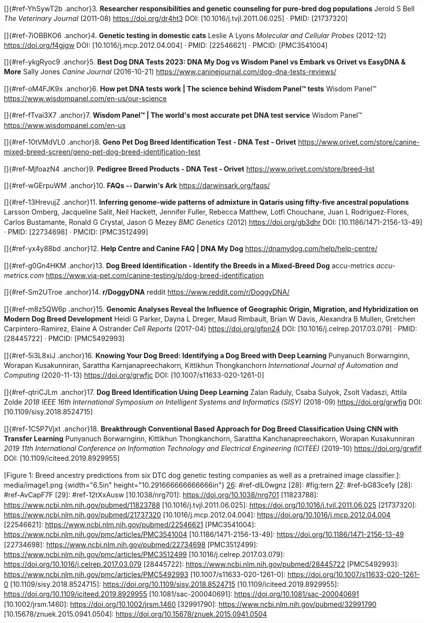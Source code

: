 []{#ref-YhSywT2b .anchor}3. **Researcher responsibilities and genetic counseling for pure-bred dog populations** Jerold S Bell *The Veterinary Journal* (2011-08) <https://doi.org/dr4ht3> DOI: [10.1016/j.tvjl.2011.06.025] · PMID: [21737320]

[]{#ref-7iOBBKO6 .anchor}4. **Genetic testing in domestic cats** Leslie A Lyons *Molecular and Cellular Probes* (2012-12) <https://doi.org/f4gjgw> DOI: [10.1016/j.mcp.2012.04.004] · PMID: [22546621] · PMCID: [PMC3541004]

[]{#ref-ykgRyoc9 .anchor}5. **Best Dog DNA Tests 2023: DNA My Dog vs Wisdom Panel vs Embark vs Orivet vs EasyDNA & More** Sally Jones *Canine Journal* (2016-10-21) <https://www.caninejournal.com/dog-dna-tests-reviews/>

[]{#ref-oM4FJK9x .anchor}6. **How pet DNA tests work \| The science behind Wisdom Panel™ tests** Wisdom Panel™ <https://www.wisdompanel.com/en-us/our-science>

[]{#ref-fTvai3X7 .anchor}7. **Wisdom Panel™ \| The world\'s most accurate pet DNA test service** Wisdom Panel™ <https://www.wisdompanel.com/en-us>

[]{#ref-10tVMdVL0 .anchor}8. **Geno Pet Dog Breed Identification Test - DNA Test - Orivet** <https://www.orivet.com/store/canine-mixed-breed-screen/geno-pet-dog-breed-identification-test>

[]{#ref-MjfoazN4 .anchor}9. **Pedigree Breed Products - DNA Test - Orivet** <https://www.orivet.com/store/breed-list>

[]{#ref-wGErpuWM .anchor}10. **FAQs -- Darwin\'s Ark** <https://darwinsark.org/faqs/>

[]{#ref-13HrevujZ .anchor}11. **Inferring genome-wide patterns of admixture in Qataris using fifty-five ancestral populations** Larsson Omberg, Jacqueline Salit, Neil Hackett, Jennifer Fuller, Rebecca Matthew, Lotfi Chouchane, Juan L Rodriguez-Flores, Carlos Bustamante, Ronald G Crystal, Jason G Mezey *BMC Genetics* (2012) <https://doi.org/gb3dhr> DOI: [10.1186/1471-2156-13-49] · PMID: [22734698] · PMCID: [PMC3512499]

[]{#ref-yx4y88bd .anchor}12. **Help Centre and Canine FAQ \| DNA My Dog** <https://dnamydog.com/help/help-centre/>

[]{#ref-g0Gn4HKM .anchor}13. **Dog Breed Identification - Identify the Breeds in a Mixed-Breed Dog** accu-metrics *accu-metrics.com* <https://www.via-pet.com/canine-testing/p/dog-breed-identification>

[]{#ref-Sm2UTroe .anchor}14. **r/DoggyDNA** reddit <https://www.reddit.com/r/DoggyDNA/>

[]{#ref-m8z5QW6p .anchor}15. **Genomic Analyses Reveal the Influence of Geographic Origin, Migration, and Hybridization on Modern Dog Breed Development** Heidi G Parker, Dayna L Dreger, Maud Rimbault, Brian W Davis, Alexandra B Mullen, Gretchen Carpintero-Ramirez, Elaine A Ostrander *Cell Reports* (2017-04) <https://doi.org/gfpn24> DOI: [10.1016/j.celrep.2017.03.079] · PMID: [28445722] · PMCID: [PMC5492993]

[]{#ref-5i3L8xiJ .anchor}16. **Knowing Your Dog Breed: Identifying a Dog Breed with Deep Learning** Punyanuch Borwarnginn, Worapan Kusakunniran, Sarattha Karnjanapreechakorn, Kittikhun Thongkanchorn *International Journal of Automation and Computing* (2020-11-13) <https://doi.org/grwfjc> DOI: [10.1007/s11633-020-1261-0]

[]{#ref-qtriCJLm .anchor}17. **Dog Breed Identification Using Deep Learning** Zalan Raduly, Csaba Sulyok, Zsolt Vadaszi, Attila Zolde *2018 IEEE 16th International Symposium on Intelligent Systems and Informatics (SISY)* (2018-09) <https://doi.org/grwfjg> DOI: [10.1109/sisy.2018.8524715]

[]{#ref-1C5P7Vjxt .anchor}18. **Breakthrough Conventional Based Approach for Dog Breed Classification Using CNN with Transfer Learning** Punyanuch Borwarnginn, Kittikhun Thongkanchorn, Sarattha Kanchanapreechakorn, Worapan Kusakunniran *2019 11th International Conference on Information Technology and Electrical Engineering (ICITEE)* (2019-10) <https://doi.org/grwfjf> DOI: [10.1109/iciteed.2019.8929955]


  [1]: #ref-5LNIDiUt
  [2]: #ref-6GtbXGFE
  [3]: #ref-YhSywT2b
  [4]: #ref-7iOBBKO6
  [5]: #ref-ykgRyoc9
  [6]: #ref-oM4FJK9x
  [7]: #ref-fTvai3X7
  [8]: #ref-10tVMdVL0
  [9]: #ref-MjfoazN4
  [10]: #ref-wGErpuWM
  [11]: #ref-13HrevujZ
  [12]: #ref-yx4y88bd
  [13]: #ref-g0Gn4HKM
  [14]: #ref-Sm2UTroe
  [15]: #ref-m8z5QW6p
  [16]: #ref-5i3L8xiJ
  [17]: #ref-qtriCJLm
  [18]: #ref-1C5P7Vjxt
  [19]: #ref-swvBbKnV
  [20]: #ref-Rb9MbDag
  [21]: #ref-PjIUHjUS
  [22]: #ref-12Pi2iOc6
  [23]: #ref-bHJOW3c3
  [24]: #ref-14R0uPPU0
  [25]: #tbl:subjects
  [26]: #fig:pies
  [25]: #ref-iU6qp1ua
  [27]: #tbl:accuracy
  [Figure 1: Breed ancestry predictions from six DTC dog genetic testing companies as well as a pretrained image classifier.]: media/image1.png {width="6.5in" height="10.291666666666666in"}
  [26]: #ref-dlL0wgnz
  [28]: #fig:tern
  [27]: #ref-bG83ce1y
  [28]: #ref-AvCapF7F
  [29]: #ref-12tXxAusw
  [10.1038/nrg701]: https://doi.org/10.1038/nrg701
  [11823788]: https://www.ncbi.nlm.nih.gov/pubmed/11823788
  [10.1016/j.tvjl.2011.06.025]: https://doi.org/10.1016/j.tvjl.2011.06.025
  [21737320]: https://www.ncbi.nlm.nih.gov/pubmed/21737320
  [10.1016/j.mcp.2012.04.004]: https://doi.org/10.1016/j.mcp.2012.04.004
  [22546621]: https://www.ncbi.nlm.nih.gov/pubmed/22546621
  [PMC3541004]: https://www.ncbi.nlm.nih.gov/pmc/articles/PMC3541004
  [10.1186/1471-2156-13-49]: https://doi.org/10.1186/1471-2156-13-49
  [22734698]: https://www.ncbi.nlm.nih.gov/pubmed/22734698
  [PMC3512499]: https://www.ncbi.nlm.nih.gov/pmc/articles/PMC3512499
  [10.1016/j.celrep.2017.03.079]: https://doi.org/10.1016/j.celrep.2017.03.079
  [28445722]: https://www.ncbi.nlm.nih.gov/pubmed/28445722
  [PMC5492993]: https://www.ncbi.nlm.nih.gov/pmc/articles/PMC5492993
  [10.1007/s11633-020-1261-0]: https://doi.org/10.1007/s11633-020-1261-0
  [10.1109/sisy.2018.8524715]: https://doi.org/10.1109/sisy.2018.8524715
  [10.1109/iciteed.2019.8929955]: https://doi.org/10.1109/iciteed.2019.8929955
  [10.1081/sac-200040691]: https://doi.org/10.1081/sac-200040691
  [10.1002/jrsm.1460]: https://doi.org/10.1002/jrsm.1460
  [32991790]: https://www.ncbi.nlm.nih.gov/pubmed/32991790
  [10.15678/znuek.2015.0941.0504]: https://doi.org/10.15678/znuek.2015.0941.0504